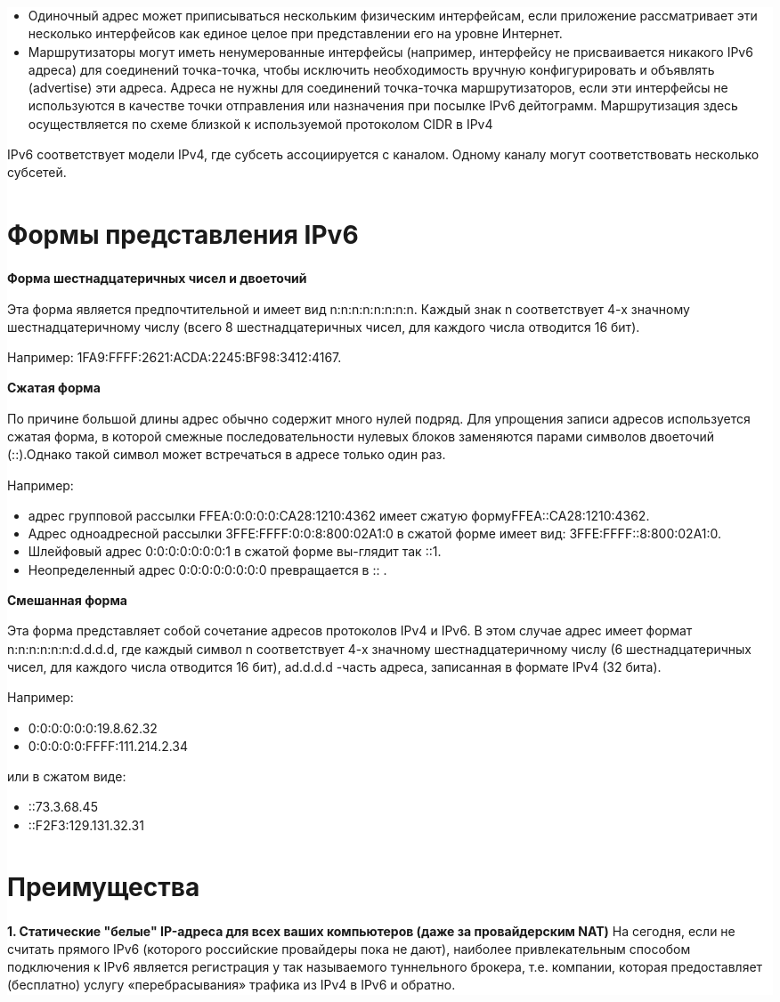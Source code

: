 -	Одиночный адрес может приписываться нескольким физическим интерфейсам, если приложение рассматривает эти несколько интерфейсов как единое целое при представлении его на уровне Интернет.
-	Маршрутизаторы могут иметь ненумерованные интерфейсы (например, интерфейсу не присваивается никакого IPv6 адреса) для соединений точка-точка, чтобы исключить необходимость вручную конфигурировать и объявлять (advertise) эти адреса. Адреса не нужны для соединений точка-точка маршрутизаторов, если эти интерфейсы не используются в качестве точки отправления или назначения при посылке IPv6 дейтограмм. Маршрутизация здесь осуществляется по схеме близкой к используемой протоколом CIDR в IPv4

IPv6 соответствует модели IPv4, где субсеть ассоциируется с каналом. Одному каналу могут соответствовать несколько субсетей.

# Формы представления IPv6

**Форма шестнадцатеричных чисел и двоеточий**

Эта форма является предпочтительной и имеет вид n:n:n:n:n:n:n:n. Каждый знак n соответствует 4-х значному шестнадцатеричному числу (всего 8 шестнадцатеричных чисел, для каждого числа отводится 16 бит).

Например: 1FA9:FFFF:2621:ACDA:2245:BF98:3412:4167.

**Сжатая форма**

По причине большой длины адрес обычно содержит много нулей подряд. Для упрощения записи адресов используется сжатая форма, в которой смежные последовательности нулевых блоков заменяются парами символов двоеточий (::).Однако такой символ может встречаться в адресе только один раз.

Например:
-	адрес групповой рассылки FFEA:0:0:0:0:CA28:1210:4362 имеет сжатую формуFFEA::CA28:1210:4362.
-	Адрес одноадресной рассылки 3FFE:FFFF:0:0:8:800:02A1:0 в сжатой форме имеет вид: 3FFE:FFFF::8:800:02A1:0.
-	Шлейфовый адрес 0:0:0:0:0:0:0:1 в сжатой форме вы-глядит так ::1.
-	Неопределенный адрес 0:0:0:0:0:0:0:0 превращается в :: .

**Смешанная форма**

Эта форма представляет собой сочетание адресов протоколов IPv4 и IPv6. В этом случае адрес имеет формат n:n:n:n:n:n:d.d.d.d, где каждый символ n соответствует 4-х значному шестнадцатеричному числу (6 шестнадцатеричных чисел, для каждого числа отводится 16 бит), аd.d.d.d -часть адреса, записанная в формате IPv4 (32 бита).

Например:
-	0:0:0:0:0:0:19.8.62.32
-	0:0:0:0:0:FFFF:111.214.2.34

или в сжатом виде:

-	::73.3.68.45
-	::F2F3:129.131.32.31

# Преимущества
**1. Статические "белые" IP-адреса для всех ваших компьютеров (даже за провайдерским NAT)**
На сегодня, если не считать прямого IPv6 (которого российские провайдеры пока не дают), наиболее привлекательным способом подключения к IPv6 является регистрация у так называемого туннельного брокера, т.е. компании, которая предоставляет (бесплатно) услугу «перебрасывания» трафика из IPv4 в IPv6 и обратно.
